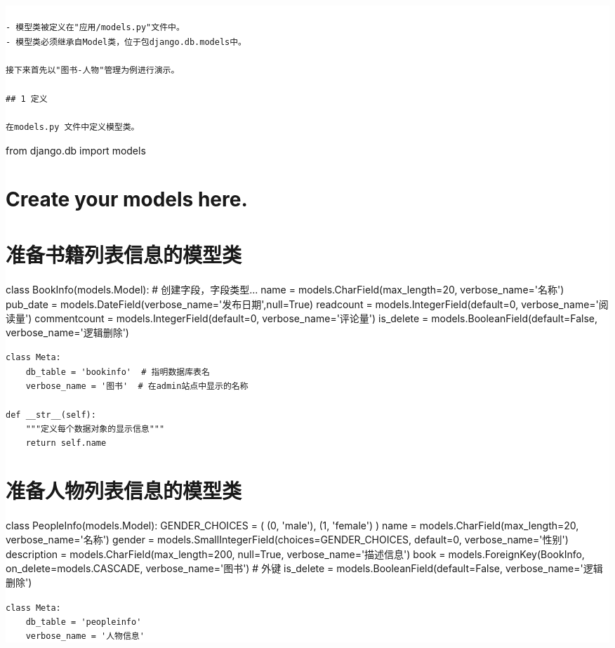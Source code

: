   ```

- 模型类被定义在"应用/models.py"文件中。
- 模型类必须继承自Model类，位于包django.db.models中。

接下来首先以"图书-人物"管理为例进行演示。

## 1 定义

在models.py 文件中定义模型类。

```
from django.db import models

# Create your models here.
# 准备书籍列表信息的模型类
class BookInfo(models.Model):
    # 创建字段，字段类型...
    name = models.CharField(max_length=20, verbose_name='名称')
    pub_date = models.DateField(verbose_name='发布日期',null=True)
    readcount = models.IntegerField(default=0, verbose_name='阅读量')
    commentcount = models.IntegerField(default=0, verbose_name='评论量')
    is_delete = models.BooleanField(default=False, verbose_name='逻辑删除')

    class Meta:
        db_table = 'bookinfo'  # 指明数据库表名
        verbose_name = '图书'  # 在admin站点中显示的名称

    def __str__(self):
        """定义每个数据对象的显示信息"""
        return self.name

# 准备人物列表信息的模型类
class PeopleInfo(models.Model):
    GENDER_CHOICES = (
        (0, 'male'),
        (1, 'female')
    )
    name = models.CharField(max_length=20, verbose_name='名称')
    gender = models.SmallIntegerField(choices=GENDER_CHOICES, default=0, verbose_name='性别')
    description = models.CharField(max_length=200, null=True, verbose_name='描述信息')
    book = models.ForeignKey(BookInfo, on_delete=models.CASCADE, verbose_name='图书')  # 外键
    is_delete = models.BooleanField(default=False, verbose_name='逻辑删除')

    class Meta:
        db_table = 'peopleinfo'
        verbose_name = '人物信息'

